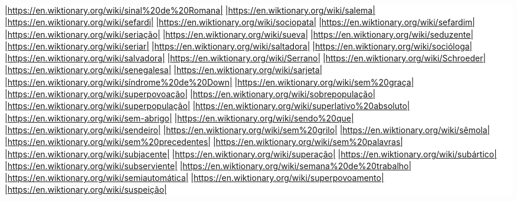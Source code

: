|https://en.wiktionary.org/wiki/sinal%20de%20Romana|
|https://en.wiktionary.org/wiki/salema|
|https://en.wiktionary.org/wiki/sefardi|
|https://en.wiktionary.org/wiki/sociopata|
|https://en.wiktionary.org/wiki/sefardim|
|https://en.wiktionary.org/wiki/seriação|
|https://en.wiktionary.org/wiki/sueva|
|https://en.wiktionary.org/wiki/seduzente|
|https://en.wiktionary.org/wiki/seriar|
|https://en.wiktionary.org/wiki/saltadora|
|https://en.wiktionary.org/wiki/socióloga|
|https://en.wiktionary.org/wiki/salvadora|
|https://en.wiktionary.org/wiki/Serrano|
|https://en.wiktionary.org/wiki/Schroeder|
|https://en.wiktionary.org/wiki/senegalesa|
|https://en.wiktionary.org/wiki/sarjeta|
|https://en.wiktionary.org/wiki/síndrome%20de%20Down|
|https://en.wiktionary.org/wiki/sem%20graça|
|https://en.wiktionary.org/wiki/superpovoação|
|https://en.wiktionary.org/wiki/sobrepopulação|
|https://en.wiktionary.org/wiki/superpopulação|
|https://en.wiktionary.org/wiki/superlativo%20absoluto|
|https://en.wiktionary.org/wiki/sem-abrigo|
|https://en.wiktionary.org/wiki/sendo%20que|
|https://en.wiktionary.org/wiki/sendeiro|
|https://en.wiktionary.org/wiki/sem%20grilo|
|https://en.wiktionary.org/wiki/sêmola|
|https://en.wiktionary.org/wiki/sem%20precedentes|
|https://en.wiktionary.org/wiki/sem%20palavras|
|https://en.wiktionary.org/wiki/subjacente|
|https://en.wiktionary.org/wiki/superação|
|https://en.wiktionary.org/wiki/subártico|
|https://en.wiktionary.org/wiki/subserviente|
|https://en.wiktionary.org/wiki/semana%20de%20trabalho|
|https://en.wiktionary.org/wiki/semiautomática|
|https://en.wiktionary.org/wiki/superpovoamento|
|https://en.wiktionary.org/wiki/suspeição|